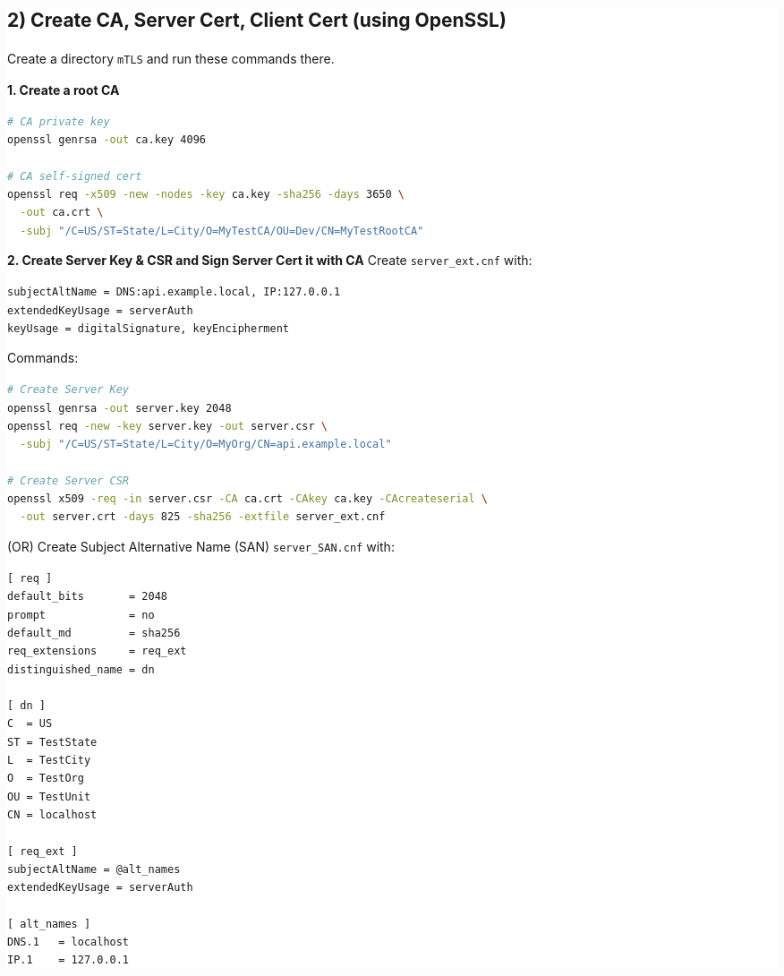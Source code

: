 
## 2) Create CA, Server Cert, Client Cert (using OpenSSL)

Create a directory `mTLS` and run these commands there.

**1. Create a root CA**

```bash
# CA private key
openssl genrsa -out ca.key 4096

# CA self-signed cert
openssl req -x509 -new -nodes -key ca.key -sha256 -days 3650 \
  -out ca.crt \
  -subj "/C=US/ST=State/L=City/O=MyTestCA/OU=Dev/CN=MyTestRootCA"
```

**2. Create Server Key & CSR and Sign Server Cert it with CA**
Create `server_ext.cnf` with:

```
subjectAltName = DNS:api.example.local, IP:127.0.0.1
extendedKeyUsage = serverAuth
keyUsage = digitalSignature, keyEncipherment
```

Commands:

```bash
# Create Server Key
openssl genrsa -out server.key 2048
openssl req -new -key server.key -out server.csr \
  -subj "/C=US/ST=State/L=City/O=MyOrg/CN=api.example.local"

# Create Server CSR
openssl x509 -req -in server.csr -CA ca.crt -CAkey ca.key -CAcreateserial \
  -out server.crt -days 825 -sha256 -extfile server_ext.cnf
```

(OR) Create Subject Alternative Name (SAN) `server_SAN.cnf` with:

```
[ req ]
default_bits       = 2048
prompt             = no
default_md         = sha256
req_extensions     = req_ext
distinguished_name = dn

[ dn ]
C  = US
ST = TestState
L  = TestCity
O  = TestOrg
OU = TestUnit
CN = localhost

[ req_ext ]
subjectAltName = @alt_names
extendedKeyUsage = serverAuth

[ alt_names ]
DNS.1   = localhost
IP.1    = 127.0.0.1
```
